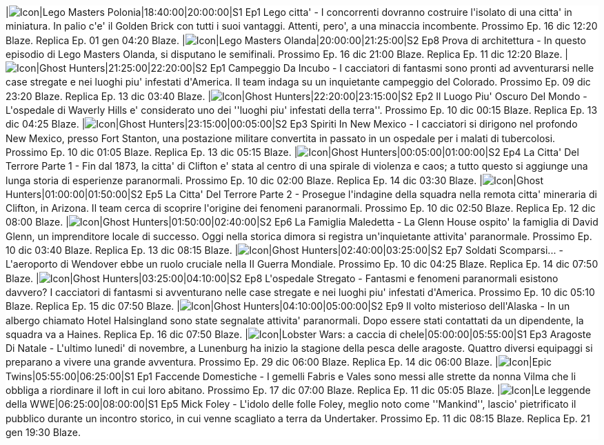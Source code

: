 |![Icon](https://guidatv.sky.it/uuid/f14000fc-e038-4800-bde4-1c2e4c93d684/cover?md5ChecksumParam=1623eeb0e4cf29e604b95008d45582e0)|Lego Masters Polonia|18:40:00|20:00:00|S1 Ep1 Lego citta&#039; - I concorrenti dovranno costruire l&#039;isolato di una citta&#039; in miniatura. In palio c&#039;e&#039; il Golden Brick con tutti i suoi vantaggi. Attenti, pero&#039;, a una minaccia incombente. Prossimo Ep. 16 dic 12:20 Blaze. Replica Ep. 01 gen 04:20 Blaze.
|![Icon](https://guidatv.sky.it/uuid/c95cb4ce-6894-44e9-b0fa-0a865b8f5643/cover?md5ChecksumParam=e17f5aaf78ad14d6c69fa80994b0e10d)|Lego Masters Olanda|20:00:00|21:25:00|S2 Ep8 Prova di architettura - In questo episodio di Lego Masters Olanda, si disputano le semifinali. Prossimo Ep. 16 dic 21:00 Blaze. Replica Ep. 11 dic 12:20 Blaze.
|![Icon](https://guidatv.sky.it/uuid/e05ebfa0-e8b7-42b6-8466-7c99cf54daeb/cover?md5ChecksumParam=40e93f8d2f11a53b5e0657ed7e340823)|Ghost Hunters|21:25:00|22:20:00|S2 Ep1 Campeggio Da Incubo - I cacciatori di fantasmi sono pronti ad avventurarsi nelle case stregate e nei luoghi piu&#039; infestati d&#039;America. Il team indaga su un inquietante campeggio del Colorado. Prossimo Ep. 09 dic 23:20 Blaze. Replica Ep. 13 dic 03:40 Blaze.
|![Icon](https://guidatv.sky.it/uuid/05bf7ae8-9618-4799-a48e-84ed14b82846/cover?md5ChecksumParam=40e93f8d2f11a53b5e0657ed7e340823)|Ghost Hunters|22:20:00|23:15:00|S2 Ep2 Il Luogo Piu&#039; Oscuro Del Mondo - L&#039;ospedale di Waverly Hills e&#039; considerato uno dei &#039;&#039;luoghi piu&#039; infestati della terra&#039;&#039;. Prossimo Ep. 10 dic 00:15 Blaze. Replica Ep. 13 dic 04:25 Blaze.
|![Icon](https://guidatv.sky.it/uuid/fe4ab5ca-03e0-418b-8b04-c744590fcb3b/cover?md5ChecksumParam=40e93f8d2f11a53b5e0657ed7e340823)|Ghost Hunters|23:15:00|00:05:00|S2 Ep3 Spiriti In New Mexico - I cacciatori si dirigono nel profondo New Mexico, presso Fort Stanton, una postazione militare convertita in passato in un ospedale per i malati di tubercolosi. Prossimo Ep. 10 dic 01:05 Blaze. Replica Ep. 13 dic 05:15 Blaze.
|![Icon](https://guidatv.sky.it/uuid/175baed6-ff9d-48ce-9cf6-3d41d9cc4f43/cover?md5ChecksumParam=40e93f8d2f11a53b5e0657ed7e340823)|Ghost Hunters|00:05:00|01:00:00|S2 Ep4 La Citta&#039; Del Terrore Parte 1 - Fin dal 1873, la citta&#039; di Clifton e&#039; stata al centro di una spirale di violenza e caos; a tutto questo si aggiunge una lunga storia di esperienze paranormali. Prossimo Ep. 10 dic 02:00 Blaze. Replica Ep. 14 dic 03:30 Blaze.
|![Icon](https://guidatv.sky.it/uuid/42b2a5d6-885a-4067-9633-12a5f0565adc/cover?md5ChecksumParam=40e93f8d2f11a53b5e0657ed7e340823)|Ghost Hunters|01:00:00|01:50:00|S2 Ep5 La Citta&#039; Del Terrore Parte 2 - Prosegue l&#039;indagine della squadra nella remota citta&#039; mineraria di Clifton, in Arizona. Il team cerca di scoprire l&#039;origine dei fenomeni paranormali. Prossimo Ep. 10 dic 02:50 Blaze. Replica Ep. 12 dic 08:00 Blaze.
|![Icon](https://guidatv.sky.it/uuid/dad66722-d78a-47ca-9f3b-ced8c550efa4/cover?md5ChecksumParam=40e93f8d2f11a53b5e0657ed7e340823)|Ghost Hunters|01:50:00|02:40:00|S2 Ep6 La Famiglia Maledetta - La Glenn House ospito&#039; la famiglia di David Glenn, un imprenditore locale di successo. Oggi nella storica dimora si registra un&#039;inquietante attivita&#039; paranormale. Prossimo Ep. 10 dic 03:40 Blaze. Replica Ep. 13 dic 08:15 Blaze.
|![Icon](https://guidatv.sky.it/uuid/ea156339-cca4-4600-9574-b15985adfe56/cover?md5ChecksumParam=40e93f8d2f11a53b5e0657ed7e340823)|Ghost Hunters|02:40:00|03:25:00|S2 Ep7 Soldati Scomparsi... - L&#039;aeroporto di Wendover ebbe un ruolo cruciale nella II Guerra Mondiale. Prossimo Ep. 10 dic 04:25 Blaze. Replica Ep. 14 dic 07:50 Blaze.
|![Icon](https://guidatv.sky.it/uuid/28286e41-e8c6-4d3c-a002-7637b5f0edf8/cover?md5ChecksumParam=40e93f8d2f11a53b5e0657ed7e340823)|Ghost Hunters|03:25:00|04:10:00|S2 Ep8 L&#039;ospedale Stregato - Fantasmi e fenomeni paranormali esistono davvero? I cacciatori di fantasmi si avventurano nelle case stregate e nei luoghi piu&#039; infestati d&#039;America. Prossimo Ep. 10 dic 05:10 Blaze. Replica Ep. 15 dic 07:50 Blaze.
|![Icon](https://guidatv.sky.it/uuid/20af04d9-9a7f-477c-9fd6-e0804d7c4f44/cover?md5ChecksumParam=40e93f8d2f11a53b5e0657ed7e340823)|Ghost Hunters|04:10:00|05:00:00|S2 Ep9 Il volto misterioso dell&#039;Alaska - In un albergo chiamato Hotel Halsingland sono state segnalate attivita&#039; paranormali. Dopo essere stati contattati da un dipendente, la squadra va a Haines. Replica Ep. 16 dic 07:50 Blaze.
|![Icon](https://guidatv.sky.it/uuid/2cf8567e-c37d-4671-b2da-c206e2cd41f0/cover?md5ChecksumParam=cf8cd0f3ab9a09983039a63ea8122d5d)|Lobster Wars: a caccia di chele|05:00:00|05:55:00|S1 Ep3 Aragoste Di Natale - L&#039;ultimo lunedi&#039; di novembre, a Lunenburg ha inizio la stagione della pesca delle aragoste. Quattro diversi equipaggi si preparano a vivere una grande avventura. Prossimo Ep. 29 dic 06:00 Blaze. Replica Ep. 14 dic 06:00 Blaze.
|![Icon](https://guidatv.sky.it/uuid/a69fa62c-07f2-4459-a019-afafafcb3524/cover?md5ChecksumParam=8184078fe5e79a2de62ce50b725eaa3e)|Epic Twins|05:55:00|06:25:00|S1 Ep1 Faccende Domestiche - I gemelli Fabris e Vales sono messi alle strette da nonna Vilma che li obbliga a riordinare il loft in cui loro abitano. Prossimo Ep. 17 dic 07:00 Blaze. Replica Ep. 11 dic 05:05 Blaze.
|![Icon](https://guidatv.sky.it/uuid/ae65505b-de56-48ff-af3e-4aa5719b89ec/cover?md5ChecksumParam=f515b31b4c950f0ccbc7a026dd81d72c)|Le leggende della WWE|06:25:00|08:00:00|S1 Ep5 Mick Foley - L&#039;idolo delle folle Foley, meglio noto come &#039;&#039;Mankind&#039;&#039;, lascio&#039; pietrificato il pubblico durante un incontro storico, in cui venne scagliato a terra da Undertaker. Prossimo Ep. 11 dic 08:15 Blaze. Replica Ep. 21 gen 19:30 Blaze.